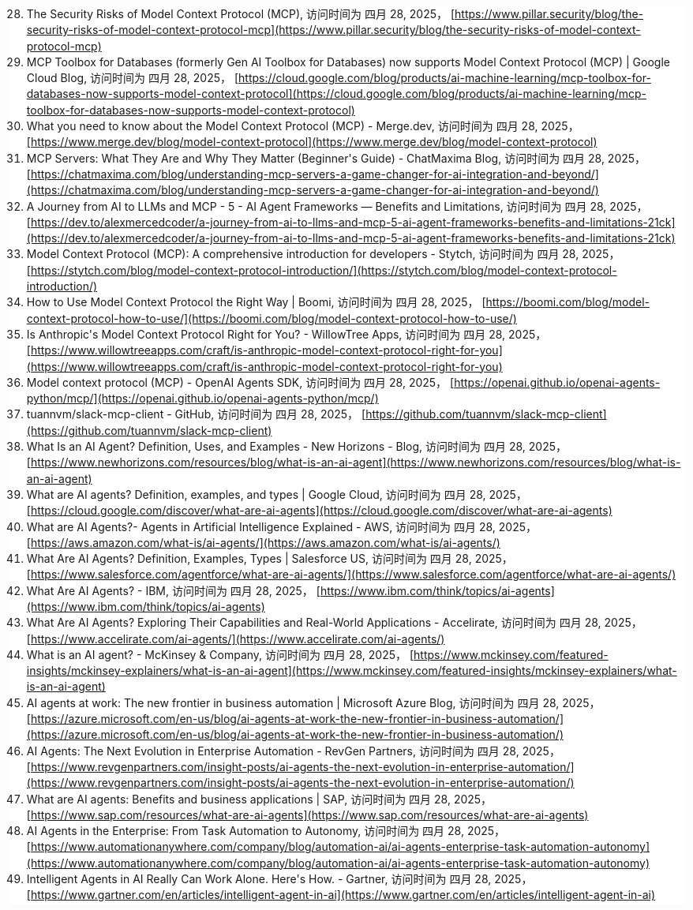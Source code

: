 28. The Security Risks of Model Context Protocol (MCP), 访问时间为 四月 28, 2025， [https://www.pillar.security/blog/the-security-risks-of-model-context-protocol-mcp](https://www.pillar.security/blog/the-security-risks-of-model-context-protocol-mcp)  
29. MCP Toolbox for Databases (formerly Gen AI Toolbox for Databases) now supports Model Context Protocol (MCP) | Google Cloud Blog, 访问时间为 四月 28, 2025， [https://cloud.google.com/blog/products/ai-machine-learning/mcp-toolbox-for-databases-now-supports-model-context-protocol](https://cloud.google.com/blog/products/ai-machine-learning/mcp-toolbox-for-databases-now-supports-model-context-protocol)  
30. What you need to know about the Model Context Protocol (MCP) \- Merge.dev, 访问时间为 四月 28, 2025， [https://www.merge.dev/blog/model-context-protocol](https://www.merge.dev/blog/model-context-protocol)  
31. MCP Servers: What They Are and Why They Matter (Beginner's Guide) \- ChatMaxima Blog, 访问时间为 四月 28, 2025， [https://chatmaxima.com/blog/understanding-mcp-servers-a-game-changer-for-ai-integration-and-beyond/](https://chatmaxima.com/blog/understanding-mcp-servers-a-game-changer-for-ai-integration-and-beyond/)  
32. A Journey from AI to LLMs and MCP \- 5 \- AI Agent Frameworks — Benefits and Limitations, 访问时间为 四月 28, 2025， [https://dev.to/alexmercedcoder/a-journey-from-ai-to-llms-and-mcp-5-ai-agent-frameworks-benefits-and-limitations-21ck](https://dev.to/alexmercedcoder/a-journey-from-ai-to-llms-and-mcp-5-ai-agent-frameworks-benefits-and-limitations-21ck)  
33. Model Context Protocol (MCP): A comprehensive introduction for developers \- Stytch, 访问时间为 四月 28, 2025， [https://stytch.com/blog/model-context-protocol-introduction/](https://stytch.com/blog/model-context-protocol-introduction/)  
34. How to Use Model Context Protocol the Right Way | Boomi, 访问时间为 四月 28, 2025， [https://boomi.com/blog/model-context-protocol-how-to-use/](https://boomi.com/blog/model-context-protocol-how-to-use/)  
35. Is Anthropic's Model Context Protocol Right for You? \- WillowTree Apps, 访问时间为 四月 28, 2025， [https://www.willowtreeapps.com/craft/is-anthropic-model-context-protocol-right-for-you](https://www.willowtreeapps.com/craft/is-anthropic-model-context-protocol-right-for-you)  
36. Model context protocol (MCP) \- OpenAI Agents SDK, 访问时间为 四月 28, 2025， [https://openai.github.io/openai-agents-python/mcp/](https://openai.github.io/openai-agents-python/mcp/)  
37. tuannvm/slack-mcp-client \- GitHub, 访问时间为 四月 28, 2025， [https://github.com/tuannvm/slack-mcp-client](https://github.com/tuannvm/slack-mcp-client)  
38. What Is an AI Agent? Definition, Uses, and Examples \- New Horizons \- Blog, 访问时间为 四月 28, 2025， [https://www.newhorizons.com/resources/blog/what-is-an-ai-agent](https://www.newhorizons.com/resources/blog/what-is-an-ai-agent)  
39. What are AI agents? Definition, examples, and types | Google Cloud, 访问时间为 四月 28, 2025， [https://cloud.google.com/discover/what-are-ai-agents](https://cloud.google.com/discover/what-are-ai-agents)  
40. What are AI Agents?- Agents in Artificial Intelligence Explained \- AWS, 访问时间为 四月 28, 2025， [https://aws.amazon.com/what-is/ai-agents/](https://aws.amazon.com/what-is/ai-agents/)  
41. What Are AI Agents? Definition, Examples, Types | Salesforce US, 访问时间为 四月 28, 2025， [https://www.salesforce.com/agentforce/what-are-ai-agents/](https://www.salesforce.com/agentforce/what-are-ai-agents/)  
42. What Are AI Agents? \- IBM, 访问时间为 四月 28, 2025， [https://www.ibm.com/think/topics/ai-agents](https://www.ibm.com/think/topics/ai-agents)  
43. What Are AI Agents? Exploring Their Capabilities and Real-World Applications \- Accelirate, 访问时间为 四月 28, 2025， [https://www.accelirate.com/ai-agents/](https://www.accelirate.com/ai-agents/)  
44. What is an AI agent? \- McKinsey & Company, 访问时间为 四月 28, 2025， [https://www.mckinsey.com/featured-insights/mckinsey-explainers/what-is-an-ai-agent](https://www.mckinsey.com/featured-insights/mckinsey-explainers/what-is-an-ai-agent)  
45. AI agents at work: The new frontier in business automation | Microsoft Azure Blog, 访问时间为 四月 28, 2025， [https://azure.microsoft.com/en-us/blog/ai-agents-at-work-the-new-frontier-in-business-automation/](https://azure.microsoft.com/en-us/blog/ai-agents-at-work-the-new-frontier-in-business-automation/)  
46. AI Agents: The Next Evolution in Enterprise Automation \- RevGen Partners, 访问时间为 四月 28, 2025， [https://www.revgenpartners.com/insight-posts/ai-agents-the-next-evolution-in-enterprise-automation/](https://www.revgenpartners.com/insight-posts/ai-agents-the-next-evolution-in-enterprise-automation/)  
47. What are AI agents: Benefits and business applications | SAP, 访问时间为 四月 28, 2025， [https://www.sap.com/resources/what-are-ai-agents](https://www.sap.com/resources/what-are-ai-agents)  
48. AI Agents in the Enterprise: From Task Automation to Autonomy, 访问时间为 四月 28, 2025， [https://www.automationanywhere.com/company/blog/automation-ai/ai-agents-enterprise-task-automation-autonomy](https://www.automationanywhere.com/company/blog/automation-ai/ai-agents-enterprise-task-automation-autonomy)  
49. Intelligent Agents in AI Really Can Work Alone. Here's How. \- Gartner, 访问时间为 四月 28, 2025， [https://www.gartner.com/en/articles/intelligent-agent-in-ai](https://www.gartner.com/en/articles/intelligent-agent-in-ai)  